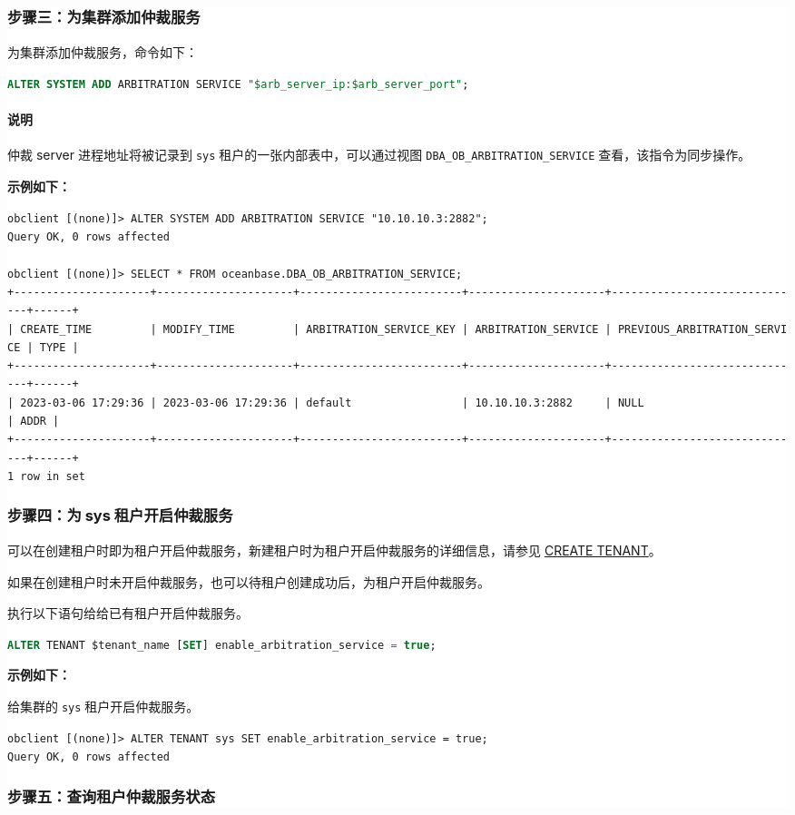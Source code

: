 ### 步骤三：为集群添加仲裁服务

为集群添加仲裁服务，命令如下：

```sql
ALTER SYSTEM ADD ARBITRATION SERVICE "$arb_server_ip:$arb_server_port";
```

<main id="notice" type='explain'>
   <h4>说明</h4>
   <p>仲裁 server 进程地址将被记录到 <code>sys</code> 租户的一张内部表中，可以通过视图 <code>DBA_OB_ARBITRATION_SERVICE</code> 查看，该指令为同步操作。</p>
</main>

**示例如下：**

```shell
obclient [(none)]> ALTER SYSTEM ADD ARBITRATION SERVICE "10.10.10.3:2882";
Query OK, 0 rows affected

obclient [(none)]> SELECT * FROM oceanbase.DBA_OB_ARBITRATION_SERVICE;
+---------------------+---------------------+-------------------------+---------------------+------------------------------+------+
| CREATE_TIME         | MODIFY_TIME         | ARBITRATION_SERVICE_KEY | ARBITRATION_SERVICE | PREVIOUS_ARBITRATION_SERVICE | TYPE |
+---------------------+---------------------+-------------------------+---------------------+------------------------------+------+
| 2023-03-06 17:29:36 | 2023-03-06 17:29:36 | default                 | 10.10.10.3:2882     | NULL                         | ADDR |
+---------------------+---------------------+-------------------------+---------------------+------------------------------+------+
1 row in set
```

### 步骤四：为 sys 租户开启仲裁服务

可以在创建租户时即为租户开启仲裁服务，新建租户时为租户开启仲裁服务的详细信息，请参见 [CREATE TENANT](../../../../700.reference/500.sql-reference/100.sql-syntax/100.system-tenants/800.create-tenant.md)。

如果在创建租户时未开启仲裁服务，也可以待租户创建成功后，为租户开启仲裁服务。

执行以下语句给给已有租户开启仲裁服务。

```sql
ALTER TENANT $tenant_name [SET] enable_arbitration_service = true;
```

**示例如下：**

给集群的 `sys` 租户开启仲裁服务。

```shell
obclient [(none)]> ALTER TENANT sys SET enable_arbitration_service = true;
Query OK, 0 rows affected
```

### 步骤五：查询租户仲裁服务状态

